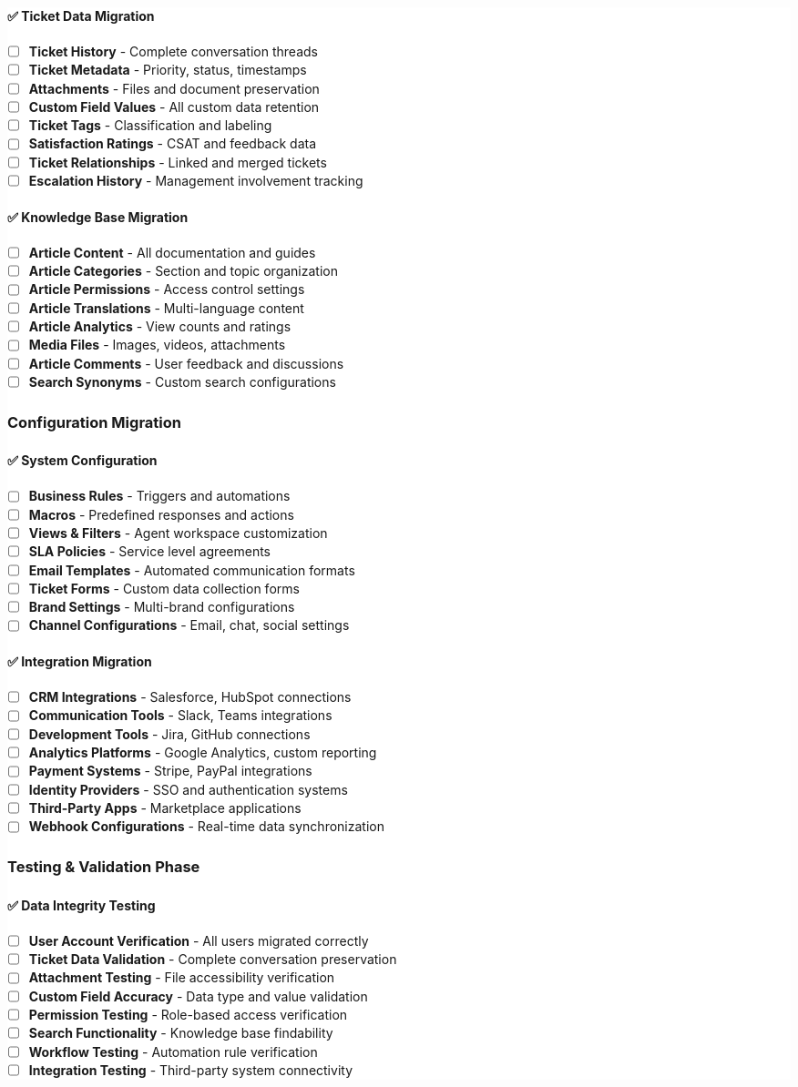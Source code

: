 #### **✅ Ticket Data Migration**
- [ ] **Ticket History** - Complete conversation threads
- [ ] **Ticket Metadata** - Priority, status, timestamps
- [ ] **Attachments** - Files and document preservation
- [ ] **Custom Field Values** - All custom data retention
- [ ] **Ticket Tags** - Classification and labeling
- [ ] **Satisfaction Ratings** - CSAT and feedback data
- [ ] **Ticket Relationships** - Linked and merged tickets
- [ ] **Escalation History** - Management involvement tracking

#### **✅ Knowledge Base Migration**
- [ ] **Article Content** - All documentation and guides
- [ ] **Article Categories** - Section and topic organization
- [ ] **Article Permissions** - Access control settings
- [ ] **Article Translations** - Multi-language content
- [ ] **Article Analytics** - View counts and ratings
- [ ] **Media Files** - Images, videos, attachments
- [ ] **Article Comments** - User feedback and discussions
- [ ] **Search Synonyms** - Custom search configurations

### Configuration Migration

#### **✅ System Configuration**
- [ ] **Business Rules** - Triggers and automations
- [ ] **Macros** - Predefined responses and actions
- [ ] **Views & Filters** - Agent workspace customization
- [ ] **SLA Policies** - Service level agreements
- [ ] **Email Templates** - Automated communication formats
- [ ] **Ticket Forms** - Custom data collection forms
- [ ] **Brand Settings** - Multi-brand configurations
- [ ] **Channel Configurations** - Email, chat, social settings

#### **✅ Integration Migration**
- [ ] **CRM Integrations** - Salesforce, HubSpot connections
- [ ] **Communication Tools** - Slack, Teams integrations
- [ ] **Development Tools** - Jira, GitHub connections
- [ ] **Analytics Platforms** - Google Analytics, custom reporting
- [ ] **Payment Systems** - Stripe, PayPal integrations
- [ ] **Identity Providers** - SSO and authentication systems
- [ ] **Third-Party Apps** - Marketplace applications
- [ ] **Webhook Configurations** - Real-time data synchronization

### Testing & Validation Phase

#### **✅ Data Integrity Testing**
- [ ] **User Account Verification** - All users migrated correctly
- [ ] **Ticket Data Validation** - Complete conversation preservation
- [ ] **Attachment Testing** - File accessibility verification
- [ ] **Custom Field Accuracy** - Data type and value validation
- [ ] **Permission Testing** - Role-based access verification
- [ ] **Search Functionality** - Knowledge base findability
- [ ] **Workflow Testing** - Automation rule verification
- [ ] **Integration Testing** - Third-party system connectivity
